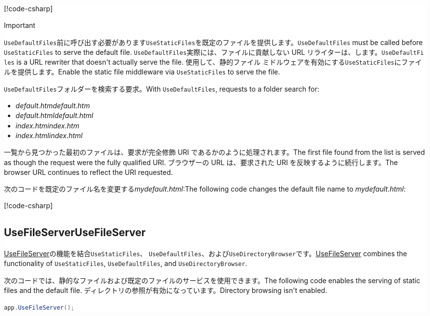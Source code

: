[!code-csharp[](static-files/samples/1x/StartupEmpty.cs?name=snippet_ConfigureMethod&highlight=3)]

> [!IMPORTANT]
> <span data-ttu-id="11f09-175">`UseDefaultFiles`前に呼び出す必要があります`UseStaticFiles`を既定のファイルを提供します。</span><span class="sxs-lookup"><span data-stu-id="11f09-175">`UseDefaultFiles` must be called before `UseStaticFiles` to serve the default file.</span></span> <span data-ttu-id="11f09-176">`UseDefaultFiles`実際には、ファイルに貢献しない URL リライターは、します。</span><span class="sxs-lookup"><span data-stu-id="11f09-176">`UseDefaultFiles` is a URL rewriter that doesn't actually serve the file.</span></span> <span data-ttu-id="11f09-177">使用して、静的ファイル ミドルウェアを有効にする`UseStaticFiles`にファイルを提供します。</span><span class="sxs-lookup"><span data-stu-id="11f09-177">Enable the static file middleware via `UseStaticFiles` to serve the file.</span></span>

<span data-ttu-id="11f09-178">`UseDefaultFiles`フォルダーを検索する要求。</span><span class="sxs-lookup"><span data-stu-id="11f09-178">With `UseDefaultFiles`, requests to a folder search for:</span></span>

* <span data-ttu-id="11f09-179">*default.htm*</span><span class="sxs-lookup"><span data-stu-id="11f09-179">*default.htm*</span></span>
* <span data-ttu-id="11f09-180">*default.html*</span><span class="sxs-lookup"><span data-stu-id="11f09-180">*default.html*</span></span>
* <span data-ttu-id="11f09-181">*index.htm*</span><span class="sxs-lookup"><span data-stu-id="11f09-181">*index.htm*</span></span>
* <span data-ttu-id="11f09-182">*index.html*</span><span class="sxs-lookup"><span data-stu-id="11f09-182">*index.html*</span></span>

<span data-ttu-id="11f09-183">一覧から見つかった最初のファイルは、要求が完全修飾 URI であるかのように処理されます。</span><span class="sxs-lookup"><span data-stu-id="11f09-183">The first file found from the list is served as though the request were the fully qualified URI.</span></span> <span data-ttu-id="11f09-184">ブラウザーの URL は、要求された URI を反映するように続行します。</span><span class="sxs-lookup"><span data-stu-id="11f09-184">The browser URL continues to reflect the URI requested.</span></span>

<span data-ttu-id="11f09-185">次のコードを既定のファイル名を変更する*mydefault.html*:</span><span class="sxs-lookup"><span data-stu-id="11f09-185">The following code changes the default file name to *mydefault.html*:</span></span>

[!code-csharp[](static-files/samples/1x/StartupDefault.cs?name=snippet_ConfigureMethod)]

## <a name="usefileserver"></a><span data-ttu-id="11f09-186">UseFileServer</span><span class="sxs-lookup"><span data-stu-id="11f09-186">UseFileServer</span></span>

<span data-ttu-id="11f09-187">[UseFileServer](/dotnet/api/microsoft.aspnetcore.builder.fileserverextensions.usefileserver#Microsoft_AspNetCore_Builder_FileServerExtensions_UseFileServer_Microsoft_AspNetCore_Builder_IApplicationBuilder_)の機能を結合`UseStaticFiles`、 `UseDefaultFiles`、および`UseDirectoryBrowser`です。</span><span class="sxs-lookup"><span data-stu-id="11f09-187">[UseFileServer](/dotnet/api/microsoft.aspnetcore.builder.fileserverextensions.usefileserver#Microsoft_AspNetCore_Builder_FileServerExtensions_UseFileServer_Microsoft_AspNetCore_Builder_IApplicationBuilder_) combines the functionality of `UseStaticFiles`, `UseDefaultFiles`, and `UseDirectoryBrowser`.</span></span>

<span data-ttu-id="11f09-188">次のコードでは、静的なファイルおよび既定のファイルのサービスを使用できます。</span><span class="sxs-lookup"><span data-stu-id="11f09-188">The following code enables the serving of static files and the default file.</span></span> <span data-ttu-id="11f09-189">ディレクトリの参照が有効になっています。</span><span class="sxs-lookup"><span data-stu-id="11f09-189">Directory browsing isn't enabled.</span></span>

```csharp
app.UseFileServer();
```
